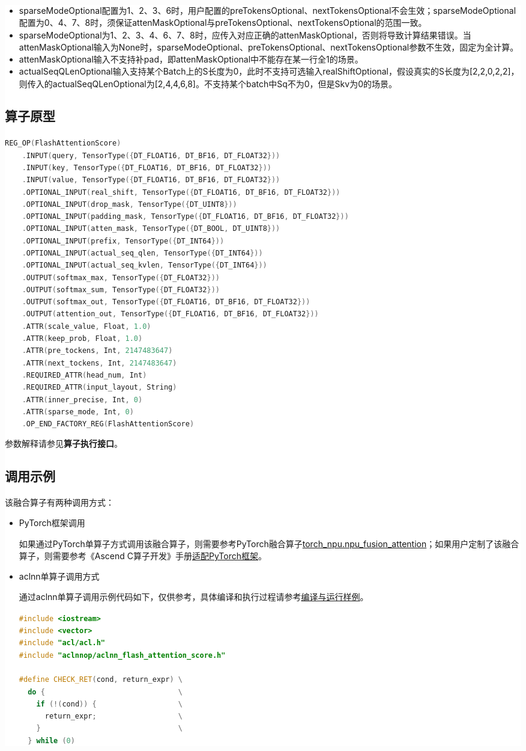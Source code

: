 - sparseModeOptional配置为1、2、3、6时，用户配置的preTokensOptional、nextTokensOptional不会生效；sparseModeOptional配置为0、4、7、8时，须保证attenMaskOptional与preTokensOptional、nextTokensOptional的范围一致。
- sparseModeOptional为1、2、3、4、6、7、8时，应传入对应正确的attenMaskOptional，否则将导致计算结果错误。当attenMaskOptional输入为None时，sparseModeOptional、preTokensOptional、nextTokensOptional参数不生效，固定为全计算。
- attenMaskOptional输入不支持补pad，即attenMaskOptional中不能存在某一行全1的场景。
- actualSeqQLenOptional输入支持某个Batch上的S长度为0，此时不支持可选输入realShiftOptional，假设真实的S长度为\[2,2,0,2,2\]，则传入的actualSeqQLenOptional为\[2,4,4,6,8\]。不支持某个batch中Sq不为0，但是Skv为0的场景。

## 算子原型

```c++
REG_OP(FlashAttentionScore)
    .INPUT(query, TensorType({DT_FLOAT16, DT_BF16, DT_FLOAT32}))
    .INPUT(key, TensorType({DT_FLOAT16, DT_BF16, DT_FLOAT32}))
    .INPUT(value, TensorType({DT_FLOAT16, DT_BF16, DT_FLOAT32}))
    .OPTIONAL_INPUT(real_shift, TensorType({DT_FLOAT16, DT_BF16, DT_FLOAT32}))
    .OPTIONAL_INPUT(drop_mask, TensorType({DT_UINT8}))
    .OPTIONAL_INPUT(padding_mask, TensorType({DT_FLOAT16, DT_BF16, DT_FLOAT32}))
    .OPTIONAL_INPUT(atten_mask, TensorType({DT_BOOL, DT_UINT8}))
    .OPTIONAL_INPUT(prefix, TensorType({DT_INT64}))
    .OPTIONAL_INPUT(actual_seq_qlen, TensorType({DT_INT64}))
    .OPTIONAL_INPUT(actual_seq_kvlen, TensorType({DT_INT64}))
    .OUTPUT(softmax_max, TensorType({DT_FLOAT32}))
    .OUTPUT(softmax_sum, TensorType({DT_FLOAT32}))
    .OUTPUT(softmax_out, TensorType({DT_FLOAT16, DT_BF16, DT_FLOAT32}))
    .OUTPUT(attention_out, TensorType({DT_FLOAT16, DT_BF16, DT_FLOAT32}))
    .ATTR(scale_value, Float, 1.0)
    .ATTR(keep_prob, Float, 1.0)
    .ATTR(pre_tockens, Int, 2147483647)
    .ATTR(next_tockens, Int, 2147483647)
    .REQUIRED_ATTR(head_num, Int)
    .REQUIRED_ATTR(input_layout, String)
    .ATTR(inner_precise, Int, 0)
    .ATTR(sparse_mode, Int, 0)
    .OP_END_FACTORY_REG(FlashAttentionScore)
```

参数解释请参见**算子执行接口**。

## 调用示例

该融合算子有两种调用方式：

- PyTorch框架调用

  如果通过PyTorch单算子方式调用该融合算子，则需要参考PyTorch融合算子[torch_npu.npu_fusion_attention](https://hiascend.com/document/redirect/PyTorchAPI)；如果用户定制了该融合算子，则需要参考《Ascend C算子开发》手册[适配PyTorch框架](https://hiascend.com/document/redirect/CannCommunityAscendCInvorkOnNetwork)。

- aclnn单算子调用方式

  通过aclnn单算子调用示例代码如下，仅供参考，具体编译和执行过程请参考[编译与运行样例](common/编译与运行样例.md)。

  ```c++
  #include <iostream>
  #include <vector>
  #include "acl/acl.h"
  #include "aclnnop/aclnn_flash_attention_score.h"

  #define CHECK_RET(cond, return_expr) \
    do {                               \
      if (!(cond)) {                   \
        return_expr;                   \
      }                                \
    } while (0)

  ```